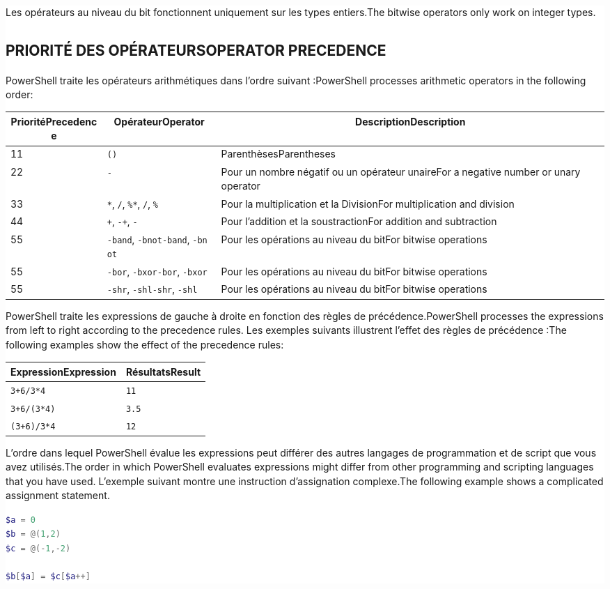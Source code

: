<span data-ttu-id="ca0a6-144">Les opérateurs au niveau du bit fonctionnent uniquement sur les types entiers.</span><span class="sxs-lookup"><span data-stu-id="ca0a6-144">The bitwise operators only work on integer types.</span></span>

## <a name="operator-precedence"></a><span data-ttu-id="ca0a6-145">PRIORITÉ DES OPÉRATEURS</span><span class="sxs-lookup"><span data-stu-id="ca0a6-145">OPERATOR PRECEDENCE</span></span>

<span data-ttu-id="ca0a6-146">PowerShell traite les opérateurs arithmétiques dans l’ordre suivant :</span><span class="sxs-lookup"><span data-stu-id="ca0a6-146">PowerShell processes arithmetic operators in the following order:</span></span>

|<span data-ttu-id="ca0a6-147">Priorité</span><span class="sxs-lookup"><span data-stu-id="ca0a6-147">Precedence</span></span>|<span data-ttu-id="ca0a6-148">Opérateur</span><span class="sxs-lookup"><span data-stu-id="ca0a6-148">Operator</span></span>          |<span data-ttu-id="ca0a6-149">Description</span><span class="sxs-lookup"><span data-stu-id="ca0a6-149">Description</span></span>                            |
|----------|------------------|---------------------------------------|
|<span data-ttu-id="ca0a6-150">1</span><span class="sxs-lookup"><span data-stu-id="ca0a6-150">1</span></span>         | `()`             |<span data-ttu-id="ca0a6-151">Parenthèses</span><span class="sxs-lookup"><span data-stu-id="ca0a6-151">Parentheses</span></span>                            |
|<span data-ttu-id="ca0a6-152">2</span><span class="sxs-lookup"><span data-stu-id="ca0a6-152">2</span></span>         | `-`              |<span data-ttu-id="ca0a6-153">Pour un nombre négatif ou un opérateur unaire</span><span class="sxs-lookup"><span data-stu-id="ca0a6-153">For a negative number or unary operator</span></span>|
|<span data-ttu-id="ca0a6-154">3</span><span class="sxs-lookup"><span data-stu-id="ca0a6-154">3</span></span>         | <span data-ttu-id="ca0a6-155">`*`, `/`, `%`</span><span class="sxs-lookup"><span data-stu-id="ca0a6-155">`*`, `/`, `%`</span></span>    |<span data-ttu-id="ca0a6-156">Pour la multiplication et la Division</span><span class="sxs-lookup"><span data-stu-id="ca0a6-156">For multiplication and division</span></span>        |
|<span data-ttu-id="ca0a6-157">4</span><span class="sxs-lookup"><span data-stu-id="ca0a6-157">4</span></span>         | <span data-ttu-id="ca0a6-158">`+`, `-`</span><span class="sxs-lookup"><span data-stu-id="ca0a6-158">`+`, `-`</span></span>         |<span data-ttu-id="ca0a6-159">Pour l’addition et la soustraction</span><span class="sxs-lookup"><span data-stu-id="ca0a6-159">For addition and subtraction</span></span>           |
|<span data-ttu-id="ca0a6-160">5</span><span class="sxs-lookup"><span data-stu-id="ca0a6-160">5</span></span>         | <span data-ttu-id="ca0a6-161">`-band`, `-bnot`</span><span class="sxs-lookup"><span data-stu-id="ca0a6-161">`-band`, `-bnot`</span></span> |<span data-ttu-id="ca0a6-162">Pour les opérations au niveau du bit</span><span class="sxs-lookup"><span data-stu-id="ca0a6-162">For bitwise operations</span></span>                 |
|<span data-ttu-id="ca0a6-163">5</span><span class="sxs-lookup"><span data-stu-id="ca0a6-163">5</span></span>         | <span data-ttu-id="ca0a6-164">`-bor`, `-bxor`</span><span class="sxs-lookup"><span data-stu-id="ca0a6-164">`-bor`, `-bxor`</span></span>  |<span data-ttu-id="ca0a6-165">Pour les opérations au niveau du bit</span><span class="sxs-lookup"><span data-stu-id="ca0a6-165">For bitwise operations</span></span>                 |
|<span data-ttu-id="ca0a6-166">5</span><span class="sxs-lookup"><span data-stu-id="ca0a6-166">5</span></span>         | <span data-ttu-id="ca0a6-167">`-shr`, `-shl`</span><span class="sxs-lookup"><span data-stu-id="ca0a6-167">`-shr`, `-shl`</span></span>   |<span data-ttu-id="ca0a6-168">Pour les opérations au niveau du bit</span><span class="sxs-lookup"><span data-stu-id="ca0a6-168">For bitwise operations</span></span>                 |

<span data-ttu-id="ca0a6-169">PowerShell traite les expressions de gauche à droite en fonction des règles de précédence.</span><span class="sxs-lookup"><span data-stu-id="ca0a6-169">PowerShell processes the expressions from left to right according to the precedence rules.</span></span> <span data-ttu-id="ca0a6-170">Les exemples suivants illustrent l’effet des règles de précédence :</span><span class="sxs-lookup"><span data-stu-id="ca0a6-170">The following examples show the effect of the precedence rules:</span></span>

|<span data-ttu-id="ca0a6-171">Expression</span><span class="sxs-lookup"><span data-stu-id="ca0a6-171">Expression</span></span> |<span data-ttu-id="ca0a6-172">Résultats</span><span class="sxs-lookup"><span data-stu-id="ca0a6-172">Result</span></span>|
|-----------|------|
|`3+6/3*4`  |`11`  |
|`3+6/(3*4)`|`3.5` |
|`(3+6)/3*4`|`12`  |

<span data-ttu-id="ca0a6-173">L’ordre dans lequel PowerShell évalue les expressions peut différer des autres langages de programmation et de script que vous avez utilisés.</span><span class="sxs-lookup"><span data-stu-id="ca0a6-173">The order in which PowerShell evaluates expressions might differ from other programming and scripting languages that you have used.</span></span> <span data-ttu-id="ca0a6-174">L’exemple suivant montre une instruction d’assignation complexe.</span><span class="sxs-lookup"><span data-stu-id="ca0a6-174">The following example shows a complicated assignment statement.</span></span>

```powershell
$a = 0
$b = @(1,2)
$c = @(-1,-2)

$b[$a] = $c[$a++]
```
